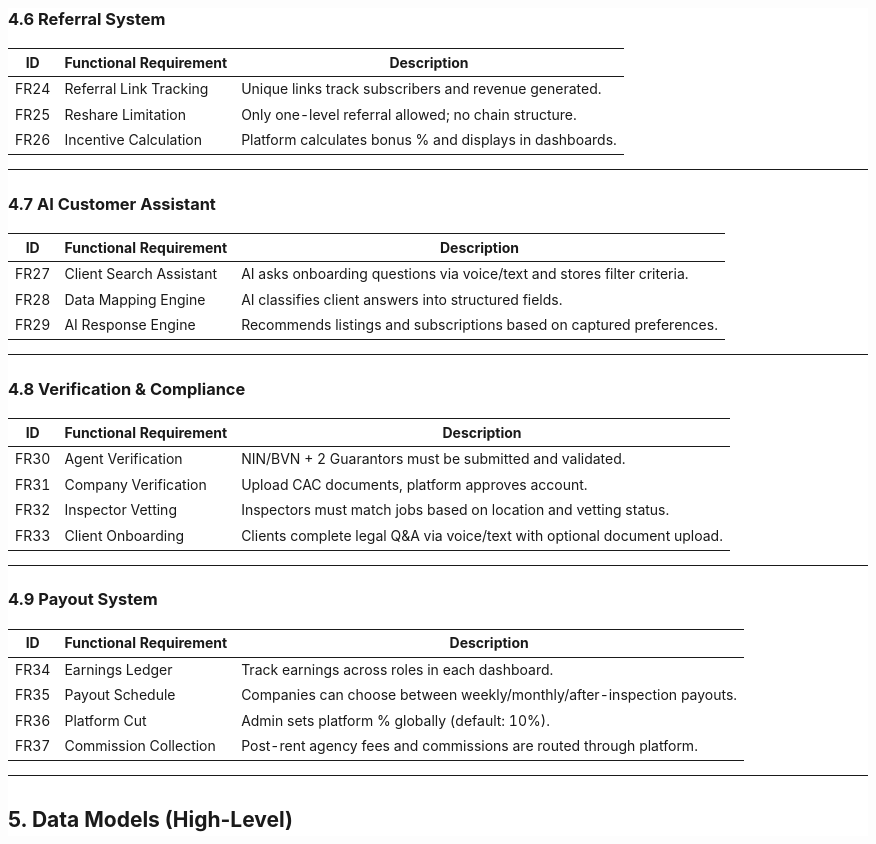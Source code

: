 
### 4.6 Referral System

| ID   | Functional Requirement | Description                                             |
| ---- | ---------------------- | ------------------------------------------------------- |
| FR24 | Referral Link Tracking | Unique links track subscribers and revenue generated.   |
| FR25 | Reshare Limitation     | Only one-level referral allowed; no chain structure.    |
| FR26 | Incentive Calculation  | Platform calculates bonus % and displays in dashboards. |

---

### 4.7 AI Customer Assistant

| ID   | Functional Requirement  | Description                                                             |
| ---- | ----------------------- | ----------------------------------------------------------------------- |
| FR27 | Client Search Assistant | AI asks onboarding questions via voice/text and stores filter criteria. |
| FR28 | Data Mapping Engine     | AI classifies client answers into structured fields.                    |
| FR29 | AI Response Engine      | Recommends listings and subscriptions based on captured preferences.    |

---

### 4.8 Verification & Compliance

| ID   | Functional Requirement | Description                                                              |
| ---- | ---------------------- | ------------------------------------------------------------------------ |
| FR30 | Agent Verification     | NIN/BVN + 2 Guarantors must be submitted and validated.                  |
| FR31 | Company Verification   | Upload CAC documents, platform approves account.                         |
| FR32 | Inspector Vetting      | Inspectors must match jobs based on location and vetting status.         |
| FR33 | Client Onboarding      | Clients complete legal Q&A via voice/text with optional document upload. |

---

### 4.9 Payout System

| ID   | Functional Requirement | Description                                                           |
| ---- | ---------------------- | --------------------------------------------------------------------- |
| FR34 | Earnings Ledger        | Track earnings across roles in each dashboard.                        |
| FR35 | Payout Schedule        | Companies can choose between weekly/monthly/after-inspection payouts. |
| FR36 | Platform Cut           | Admin sets platform % globally (default: 10%).                        |
| FR37 | Commission Collection  | Post-rent agency fees and commissions are routed through platform.    |

---

## 5. Data Models (High-Level)
